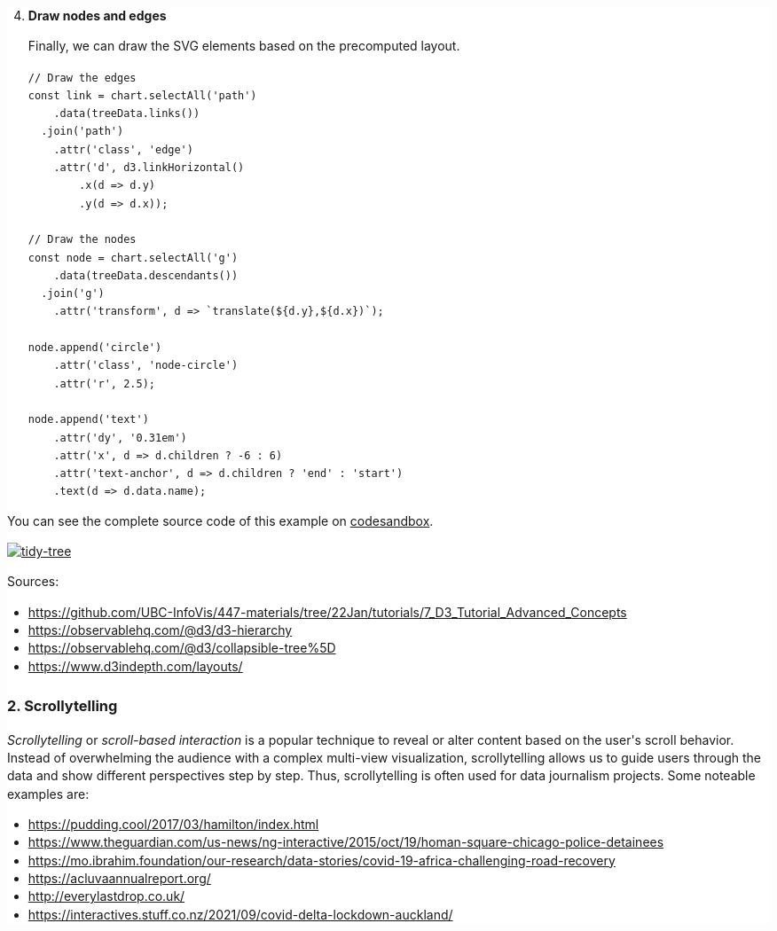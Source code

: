 4. **Draw nodes and edges**

    Finally, we can draw the SVG elements based on the precomputed layout.
    
    ```
    // Draw the edges
    const link = chart.selectAll('path')
        .data(treeData.links())
      .join('path')
        .attr('class', 'edge')
        .attr('d', d3.linkHorizontal()
            .x(d => d.y)
            .y(d => d.x));

    // Draw the nodes
    const node = chart.selectAll('g')
        .data(treeData.descendants())
      .join('g')
        .attr('transform', d => `translate(${d.y},${d.x})`);

    node.append('circle')
        .attr('class', 'node-circle')
        .attr('r', 2.5);

    node.append('text')
        .attr('dy', '0.31em')
        .attr('x', d => d.children ? -6 : 6)
        .attr('text-anchor', d => d.children ? 'end' : 'start')
        .text(d => d.data.name);
    ```

You can see the complete source code of this example on [codesandbox](https://codesandbox.io/s/flamboyant-wescoff-4lq217?file=/index.html).

[![tidy-tree](https://i.im.ge/2023/04/14/LdmLqG.tidy-tree.md.png)](https://im.ge/i/LdmLqG)

Sources:
- https://github.com/UBC-InfoVis/447-materials/tree/22Jan/tutorials/7_D3_Tutorial_Advanced_Concepts
- https://observablehq.com/@d3/d3-hierarchy
- https://observablehq.com/@d3/collapsible-tree%5D
- https://www.d3indepth.com/layouts/

### 2. Scrollytelling

*Scrollytelling* or *scroll-based interaction* is a popular technique to reveal or alter content based on the user's scroll behavior. Instead of overwhelming the audience with a complex multi-view visualization, scrollytelling allows us to guide users through the data and show different perspectives step by step. Thus, scrollytelling is often used for data journalism projects. Some noteable examples are:

- https://pudding.cool/2017/03/hamilton/index.html
- https://www.theguardian.com/us-news/ng-interactive/2015/oct/19/homan-square-chicago-police-detainees
- https://mo.ibrahim.foundation/our-research/data-stories/covid-19-africa-challenging-road-recovery
- https://acluvaannualreport.org/
- http://everylastdrop.co.uk/
- https://interactives.stuff.co.nz/2021/09/covid-delta-lockdown-auckland/
